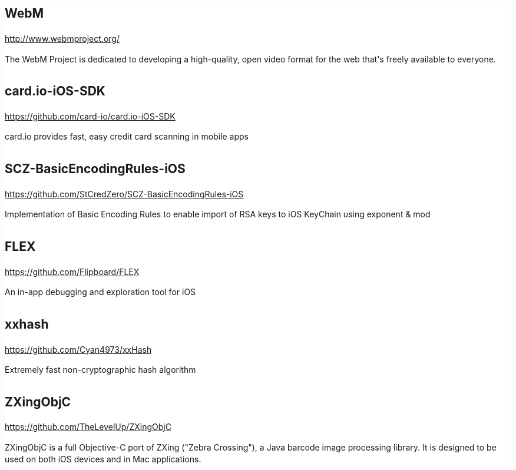 
## WebM

http://www.webmproject.org/

The WebM Project is dedicated to developing a high-quality, open video format for the web that's freely available to everyone.


## card.io-iOS-SDK

https://github.com/card-io/card.io-iOS-SDK

card.io provides fast, easy credit card scanning in mobile apps


## SCZ-BasicEncodingRules-iOS

https://github.com/StCredZero/SCZ-BasicEncodingRules-iOS

Implementation of Basic Encoding Rules to enable import of RSA keys to iOS KeyChain using exponent & mod


## FLEX

https://github.com/Flipboard/FLEX

An in-app debugging and exploration tool for iOS


## xxhash

https://github.com/Cyan4973/xxHash

Extremely fast non-cryptographic hash algorithm


## ZXingObjC

https://github.com/TheLevelUp/ZXingObjC

ZXingObjC is a full Objective-C port of ZXing ("Zebra Crossing"), a Java barcode image processing library. It is designed to be used on both iOS devices and in Mac applications.